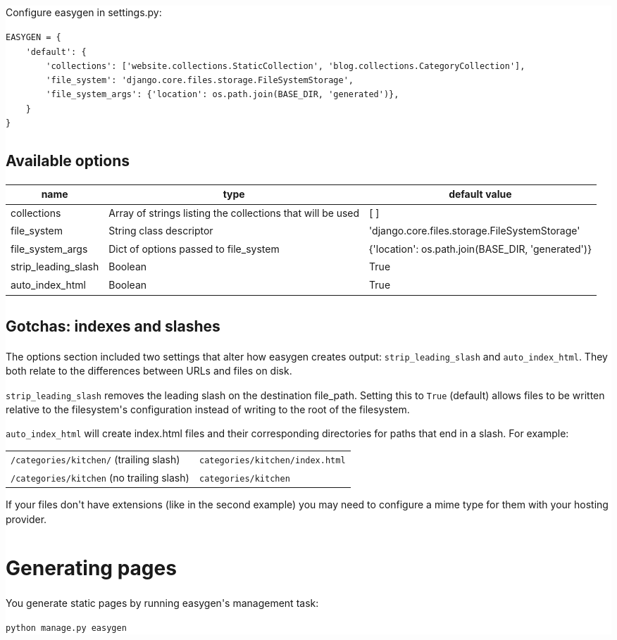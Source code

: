 Configure easygen in settings.py:

```
EASYGEN = {
    'default': {
        'collections': ['website.collections.StaticCollection', 'blog.collections.CategoryCollection'],
        'file_system': 'django.core.files.storage.FileSystemStorage',
        'file_system_args': {'location': os.path.join(BASE_DIR, 'generated')},
    }
}
```

## Available options

| name | type | default value  |
|---|---|---|
| collections | Array of strings listing the collections that will be used | [ ] |
| file_system | String class descriptor | 'django.core.files.storage.FileSystemStorage' |
| file_system_args | Dict of options passed to file_system | {'location': os.path.join(BASE_DIR, 'generated')} |
| strip_leading_slash | Boolean| True |
| auto_index_html | Boolean | True |


## Gotchas: indexes and slashes

The options section included two settings that alter how easygen creates output: `strip_leading_slash` and `auto_index_html`. They both relate to the differences between URLs and files on disk.

`strip_leading_slash` removes the leading slash on the destination file_path. Setting this to `True` (default) allows files to be written relative to the filesystem's configuration instead of writing to the root of the filesystem.

`auto_index_html` will create index.html files and their corresponding directories for paths that end in a slash. For example:

|   |   |
|---|---| 
| `/categories/kitchen/` (trailing slash) | `categories/kitchen/index.html` |
| `/categories/kitchen` (no trailing slash) | `categories/kitchen` |

If your files don't have extensions (like in the second example) you may need to configure a mime type for them with your hosting provider.

# Generating pages

You generate static pages by running easygen's management task:

```
python manage.py easygen
```
